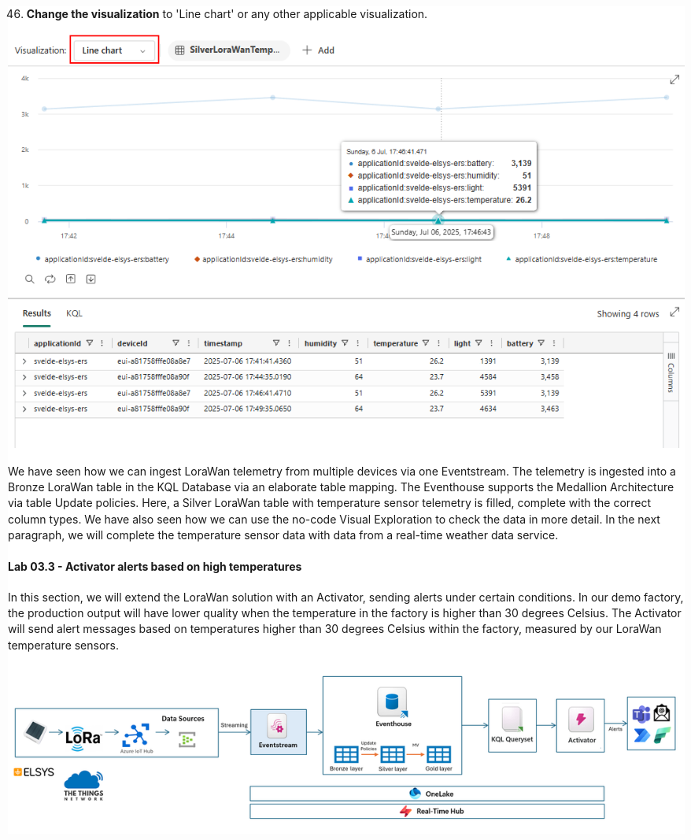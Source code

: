 46. **Change the visualization** to 'Line chart' or any other applicable visualization.

   ![alt text](assets/image_task05_step40.png)

We have seen how we can ingest LoraWan telemetry from multiple devices via one Eventstream. The telemetry is ingested into a Bronze LoraWan table in the KQL Database via an elaborate table mapping. The Eventhouse supports the Medallion Architecture via table Update policies. Here, a Silver LoraWan table with temperature sensor telemetry is filled, complete with the correct column types. We have also seen how we can use the no-code Visual Exploration to check the data in more detail. In the next paragraph, we will complete the temperature sensor data with data from a real-time weather data service.

#### Lab 03.3 - Activator alerts based on high temperatures 

In this section, we will extend the LoraWan solution with an Activator, sending alerts under certain conditions. In our demo factory, the production output will have lower quality when the temperature in the factory is higher than 30 degrees Celsius. The Activator will send alert messages based on temperatures higher than 30 degrees Celsius within the factory, measured by our LoraWan temperature sensors. 

   ![alt text](assets/rtiLabArchitecture_workshop_6.png)
